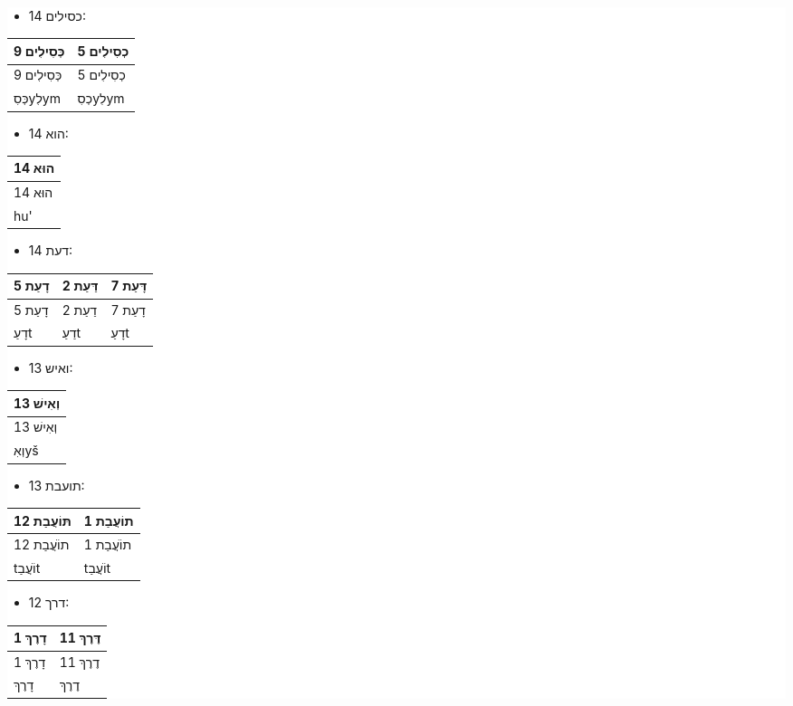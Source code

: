  * כסילים 14: 

|כְּסִילִים 9|כְסִילִים 5|
|-|-|
|כְּסִילִים 9|כְסִילִים 5|
|כְּסִyלִym|כְסִyלִym|

 * הוא 14: 

|הוּא 14|
|-|
|הוּא 14|
|hu'|

 * דעת 14: 

|דָעַת 5|דַּעַת 2|דָּעַת 7|
|-|-|-|
|דָעַת 5|דַעַת 2|דָעַת 7|
|דָעַt|דַעַt|דָעַt|

 * ואיש 13: 

|וְאִישׁ 13|
|-|
|וְאִישׁ 13|
|וְאִyš|

 * תועבת 13: 

|תּוֹעֲבַת 12|תוֹעֲבַת 1|
|-|-|
|תוֹֹעֲבַת 12|תוֹֹעֲבַת 1|
|tוֹֹעֲבַt|tוֹֹעֲבַt|

 * דרך 12: 

|דָרֶךְ 1|דֶּרֶךְ 11|
|-|-|
|דָרֶךְ 1|דֶרֶךְ 11|
|דָרֶךְ|דֶרֶךְ|
